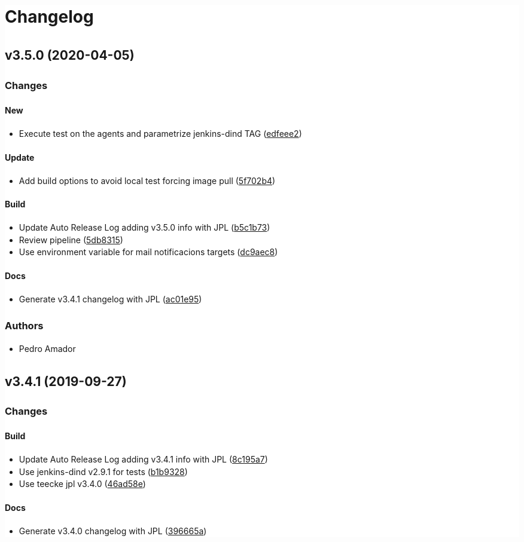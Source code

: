 # Changelog

## v3.5.0 (2020-04-05)

### Changes

#### New

* Execute test on the agents and parametrize jenkins-dind TAG ([edfeee2](https://github.com/teecke/jenkins-pipeline-library/commit/edfeee2))

#### Update

* Add build options to avoid local test forcing image pull ([5f702b4](https://github.com/teecke/jenkins-pipeline-library/commit/5f702b4))

#### Build

* Update Auto Release Log adding v3.5.0 info with JPL ([b5c1b73](https://github.com/teecke/jenkins-pipeline-library/commit/b5c1b73))
* Review pipeline ([5db8315](https://github.com/teecke/jenkins-pipeline-library/commit/5db8315))
* Use environment variable for mail notificacions targets ([dc9aec8](https://github.com/teecke/jenkins-pipeline-library/commit/dc9aec8))

#### Docs

* Generate v3.4.1 changelog with JPL ([ac01e95](https://github.com/teecke/jenkins-pipeline-library/commit/ac01e95))

### Authors

* Pedro Amador

## v3.4.1 (2019-09-27)

### Changes

#### Build

* Update Auto Release Log adding v3.4.1 info with JPL ([8c195a7](https://github.com/teecke/jenkins-pipeline-library/commit/8c195a7))
* Use jenkins-dind v2.9.1 for tests ([b1b9328](https://github.com/teecke/jenkins-pipeline-library/commit/b1b9328))
* Use teecke jpl v3.4.0 ([46ad58e](https://github.com/teecke/jenkins-pipeline-library/commit/46ad58e))

#### Docs

* Generate v3.4.0 changelog with JPL ([396665a](https://github.com/teecke/jenkins-pipeline-library/commit/396665a))

